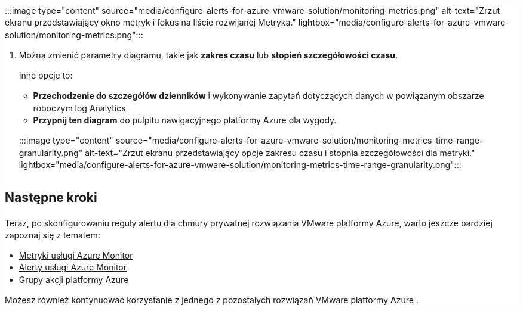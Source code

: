    :::image type="content" source="media/configure-alerts-for-azure-vmware-solution/monitoring-metrics.png" alt-text="Zrzut ekranu przedstawiający okno metryk i fokus na liście rozwijanej Metryka." lightbox="media/configure-alerts-for-azure-vmware-solution/monitoring-metrics.png":::   

1. Można zmienić parametry diagramu, takie jak **zakres czasu** lub **stopień szczegółowości czasu**. 

   Inne opcje to:
   - **Przechodzenie do szczegółów dzienników** i wykonywanie zapytań dotyczących danych w powiązanym obszarze roboczym log Analytics
   - **Przypnij ten diagram** do pulpitu nawigacyjnego platformy Azure dla wygody.

   :::image type="content" source="media/configure-alerts-for-azure-vmware-solution/monitoring-metrics-time-range-granularity.png" alt-text="Zrzut ekranu przedstawiający opcje zakresu czasu i stopnia szczegółowości dla metryki." lightbox="media/configure-alerts-for-azure-vmware-solution/monitoring-metrics-time-range-granularity.png":::  
 
 
## <a name="next-steps"></a>Następne kroki

Teraz, po skonfigurowaniu reguły alertu dla chmury prywatnej rozwiązania VMware platformy Azure, warto jeszcze bardziej zapoznaj się z tematem:
- [Metryki usługi Azure Monitor](/azure/azure-monitor/essentials/data-platform-metrics)
- [Alerty usługi Azure Monitor](/azure/azure-monitor/alerts/alerts-overview)
- [Grupy akcji platformy Azure](/azure/azure-monitor/alerts/action-groups)

Możesz również kontynuować korzystanie z jednego z pozostałych [rozwiązań VMware platformy Azure](index.yml) .






